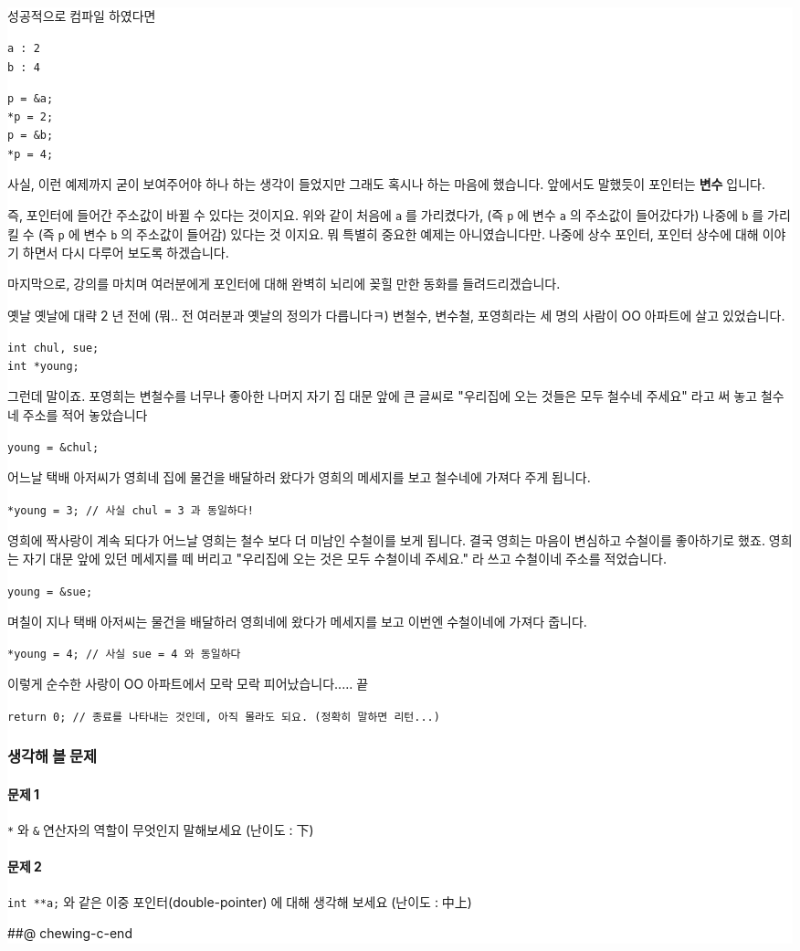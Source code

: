 성공적으로 컴파일 하였다면

```exec
a : 2 
b : 4 
```

```cpp-formatted
p = &a;
*p = 2;
p = &b;
*p = 4;
```

사실, 이런 예제까지 굳이 보여주어야 하나 하는 생각이 들었지만 그래도 혹시나 하는 마음에 했습니다. 앞에서도 말했듯이 포인터는 **변수** 입니다.

즉, 포인터에 들어간 주소값이 바뀔 수 있다는 것이지요. 위와 같이 처음에 `a` 를 가리켰다가, (즉 `p` 에 변수 `a` 의 주소값이 들어갔다가) 나중에 `b` 를 가리킬 수 (즉 `p` 에 변수 `b` 의 주소값이 들어감) 있다는 것 이지요. 뭐 특별히 중요한 예제는 아니였습니다만. 나중에 상수 포인터, 포인터 상수에 대해 이야기 하면서 다시 다루어 보도록 하겠습니다.

마지막으로, 강의를 마치며 여러분에게 포인터에 대해 완벽히 뇌리에 꽂힐 만한 동화를 들려드리겠습니다.

옛날 옛날에 대략 2 년 전에 (뭐.. 전 여러분과 옛날의 정의가 다릅니다ㅋ) 변철수, 변수철, 포영희라는 세 명의 사람이 OO 아파트에 살고 있었습니다.

```cpp-formatted
int chul, sue;
int *young;
```

그런데 말이죠. 포영희는 변철수를 너무나 좋아한 나머지 자기 집 대문 앞에 큰 글씨로 "우리집에 오는 것들은 모두 철수네 주세요" 라고 써 놓고 철수네 주소를 적어 놓았습니다

```cpp-formatted
young = &chul;
```

어느날 택배 아저씨가 영희네 집에 물건을 배달하러 왔다가 영희의 메세지를 보고 철수네에 가져다 주게 됩니다.

```cpp-formatted
*young = 3; // 사실 chul = 3 과 동일하다!
```

영희에 짝사랑이 계속 되다가 어느날 영희는 철수 보다 더 미남인 수철이를 보게 됩니다. 결국 영희는 마음이 변심하고 수철이를 좋아하기로 했죠. 영희는 자기 대문 앞에 있던 메세지를 떼 버리고 "우리집에 오는 것은 모두 수철이네 주세요." 라 쓰고 수철이네 주소를 적었습니다.

```cpp-formatted
young = &sue;
```

며칠이 지나 택배 아저씨는 물건을 배달하러 영희네에 왔다가 메세지를 보고 이번엔 수철이네에 가져다 줍니다.

```cpp-formatted
*young = 4; // 사실 sue = 4 와 동일하다
```

이렇게 순수한 사랑이 OO 아파트에서 모락 모락 피어났습니다..... 끝

```cpp-formatted
return 0; // 종료를 나타내는 것인데, 아직 몰라도 되요. (정확히 말하면 리턴...)

```

### 생각해 볼 문제

#### 문제 1

`*` 와 `&` 연산자의 역할이 무엇인지 말해보세요 (난이도 : 下)

#### 문제 2

`int **a;` 와 같은 이중 포인터(double-pointer) 에 대해 생각해 보세요 (난이도 : 中上)


##@ chewing-c-end